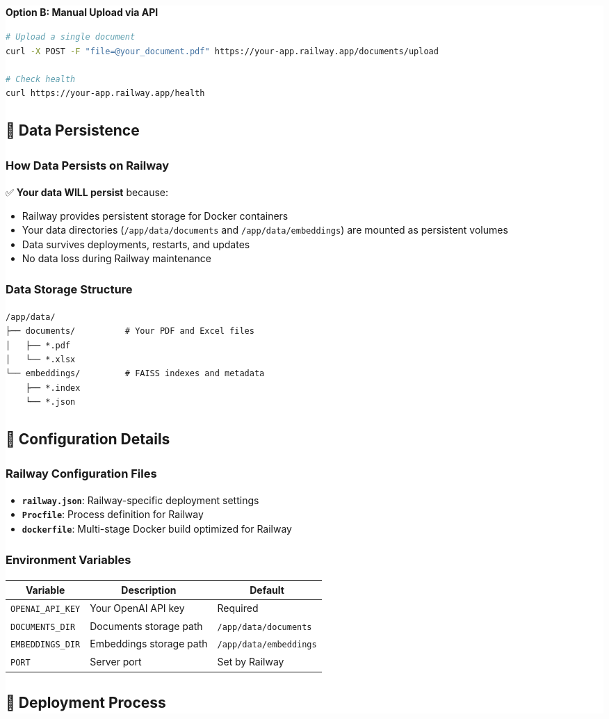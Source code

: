 **Option B: Manual Upload via API**
```bash
# Upload a single document
curl -X POST -F "file=@your_document.pdf" https://your-app.railway.app/documents/upload

# Check health
curl https://your-app.railway.app/health
```

## 📁 Data Persistence

### How Data Persists on Railway

✅ **Your data WILL persist** because:
- Railway provides persistent storage for Docker containers
- Your data directories (`/app/data/documents` and `/app/data/embeddings`) are mounted as persistent volumes
- Data survives deployments, restarts, and updates
- No data loss during Railway maintenance

### Data Storage Structure
```
/app/data/
├── documents/          # Your PDF and Excel files
│   ├── *.pdf
│   └── *.xlsx
└── embeddings/         # FAISS indexes and metadata
    ├── *.index
    └── *.json
```

## 🔧 Configuration Details

### Railway Configuration Files

- **`railway.json`**: Railway-specific deployment settings
- **`Procfile`**: Process definition for Railway
- **`dockerfile`**: Multi-stage Docker build optimized for Railway

### Environment Variables

| Variable | Description | Default |
|----------|-------------|---------|
| `OPENAI_API_KEY` | Your OpenAI API key | Required |
| `DOCUMENTS_DIR` | Documents storage path | `/app/data/documents` |
| `EMBEDDINGS_DIR` | Embeddings storage path | `/app/data/embeddings` |
| `PORT` | Server port | Set by Railway |

## 🚀 Deployment Process
